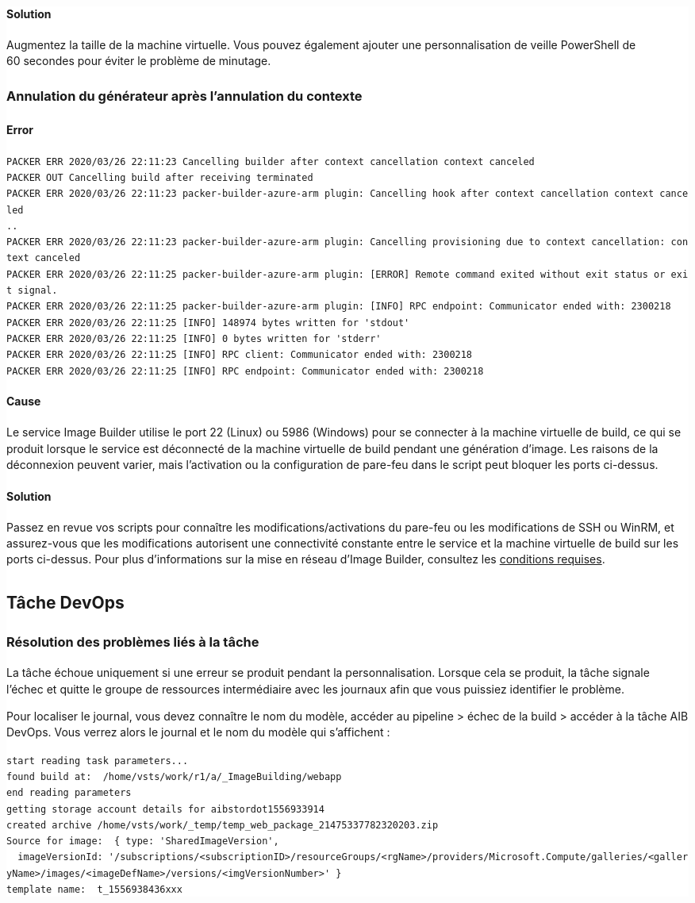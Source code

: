 #### <a name="solution"></a>Solution

Augmentez la taille de la machine virtuelle. Vous pouvez également ajouter une personnalisation de veille PowerShell de 60 secondes pour éviter le problème de minutage.

### <a name="cancelling-builder-after-context-cancellation-context-canceled"></a>Annulation du générateur après l’annulation du contexte

#### <a name="error"></a>Error
```text
PACKER ERR 2020/03/26 22:11:23 Cancelling builder after context cancellation context canceled
PACKER OUT Cancelling build after receiving terminated
PACKER ERR 2020/03/26 22:11:23 packer-builder-azure-arm plugin: Cancelling hook after context cancellation context canceled
..
PACKER ERR 2020/03/26 22:11:23 packer-builder-azure-arm plugin: Cancelling provisioning due to context cancellation: context canceled
PACKER ERR 2020/03/26 22:11:25 packer-builder-azure-arm plugin: [ERROR] Remote command exited without exit status or exit signal.
PACKER ERR 2020/03/26 22:11:25 packer-builder-azure-arm plugin: [INFO] RPC endpoint: Communicator ended with: 2300218
PACKER ERR 2020/03/26 22:11:25 [INFO] 148974 bytes written for 'stdout'
PACKER ERR 2020/03/26 22:11:25 [INFO] 0 bytes written for 'stderr'
PACKER ERR 2020/03/26 22:11:25 [INFO] RPC client: Communicator ended with: 2300218
PACKER ERR 2020/03/26 22:11:25 [INFO] RPC endpoint: Communicator ended with: 2300218
```
#### <a name="cause"></a>Cause
Le service Image Builder utilise le port 22 (Linux) ou 5986 (Windows) pour se connecter à la machine virtuelle de build, ce qui se produit lorsque le service est déconnecté de la machine virtuelle de build pendant une génération d’image. Les raisons de la déconnexion peuvent varier, mais l’activation ou la configuration de pare-feu dans le script peut bloquer les ports ci-dessus.

#### <a name="solution"></a>Solution
Passez en revue vos scripts pour connaître les modifications/activations du pare-feu ou les modifications de SSH ou WinRM, et assurez-vous que les modifications autorisent une connectivité constante entre le service et la machine virtuelle de build sur les ports ci-dessus. Pour plus d’informations sur la mise en réseau d’Image Builder, consultez les [conditions requises](https://docs.microsoft.com/azure/virtual-machines/linux/image-builder-networking).

## <a name="devops-task"></a>Tâche DevOps 

### <a name="troubleshooting-the-task"></a>Résolution des problèmes liés à la tâche
La tâche échoue uniquement si une erreur se produit pendant la personnalisation. Lorsque cela se produit, la tâche signale l’échec et quitte le groupe de ressources intermédiaire avec les journaux afin que vous puissiez identifier le problème. 

Pour localiser le journal, vous devez connaître le nom du modèle, accéder au pipeline > échec de la build > accéder à la tâche AIB DevOps. Vous verrez alors le journal et le nom du modèle qui s’affichent :
```text
start reading task parameters...
found build at:  /home/vsts/work/r1/a/_ImageBuilding/webapp
end reading parameters
getting storage account details for aibstordot1556933914
created archive /home/vsts/work/_temp/temp_web_package_21475337782320203.zip
Source for image:  { type: 'SharedImageVersion',
  imageVersionId: '/subscriptions/<subscriptionID>/resourceGroups/<rgName>/providers/Microsoft.Compute/galleries/<galleryName>/images/<imageDefName>/versions/<imgVersionNumber>' }
template name:  t_1556938436xxx
``` 
